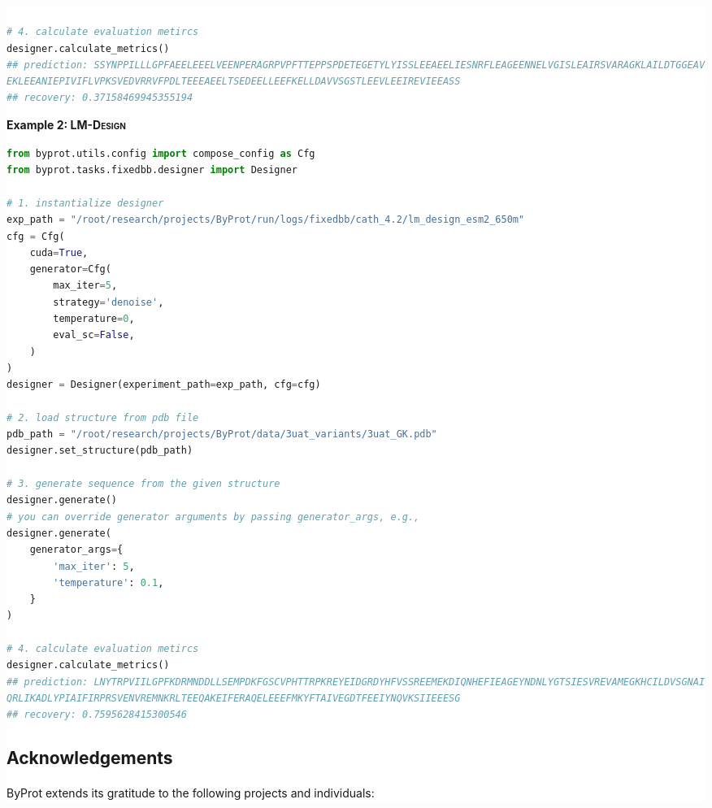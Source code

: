 ```python

# 4. calculate evaluation metircs
designer.calculate_metrics()
## prediction: SSYNPPILLLGPFAEELEEELVEENPERAGRPVPFTTEPPSPDETEGETYLYISSLEEAEELIESNRFLEAGEENNELVGISLEAIRSVARAGKLAILDTGGEAVEKLEEANIEPIVIFLVPKSVEDVRRVFPDLTEEEAEELTSEDEELLEEFKELLDAVVSGSTLEEVLEEIREVIEEASS
## recovery: 0.37158469945355194
```


**Example 2: <span style="font-variant:small-caps;">LM-Design</span>**

```python
from byprot.utils.config import compose_config as Cfg
from byprot.tasks.fixedbb.designer import Designer

# 1. instantialize designer
exp_path = "/root/research/projects/ByProt/run/logs/fixedbb/cath_4.2/lm_design_esm2_650m"
cfg = Cfg(
    cuda=True,
    generator=Cfg(
        max_iter=5,
        strategy='denoise', 
        temperature=0,
        eval_sc=False,  
    )
)
designer = Designer(experiment_path=exp_path, cfg=cfg)

# 2. load structure from pdb file
pdb_path = "/root/research/projects/ByProt/data/3uat_variants/3uat_GK.pdb"
designer.set_structure(pdb_path)

# 3. generate sequence from the given structure
designer.generate()
# you can override generator arguments by passing generator_args, e.g.,
designer.generate(
    generator_args={
        'max_iter': 5, 
        'temperature': 0.1,
    }
)

# 4. calculate evaluation metircs
designer.calculate_metrics()
## prediction: LNYTRPVIILGPFKDRMNDDLLSEMPDKFGSCVPHTTRPKREYEIDGRDYHFVSSREEMEKDIQNHEFIEAGEYNDNLYGTSIESVREVAMEGKHCILDVSGNAIQRLIKADLYPIAIFIRPRSVENVREMNKRLTEEQAKEIFERAQELEEEFMKYFTAIVEGDTFEEIYNQVKSIIEEESG
## recovery: 0.7595628415300546
```



## Acknowledgements
ByProt extends its gratitude to the following projects and individuals:
